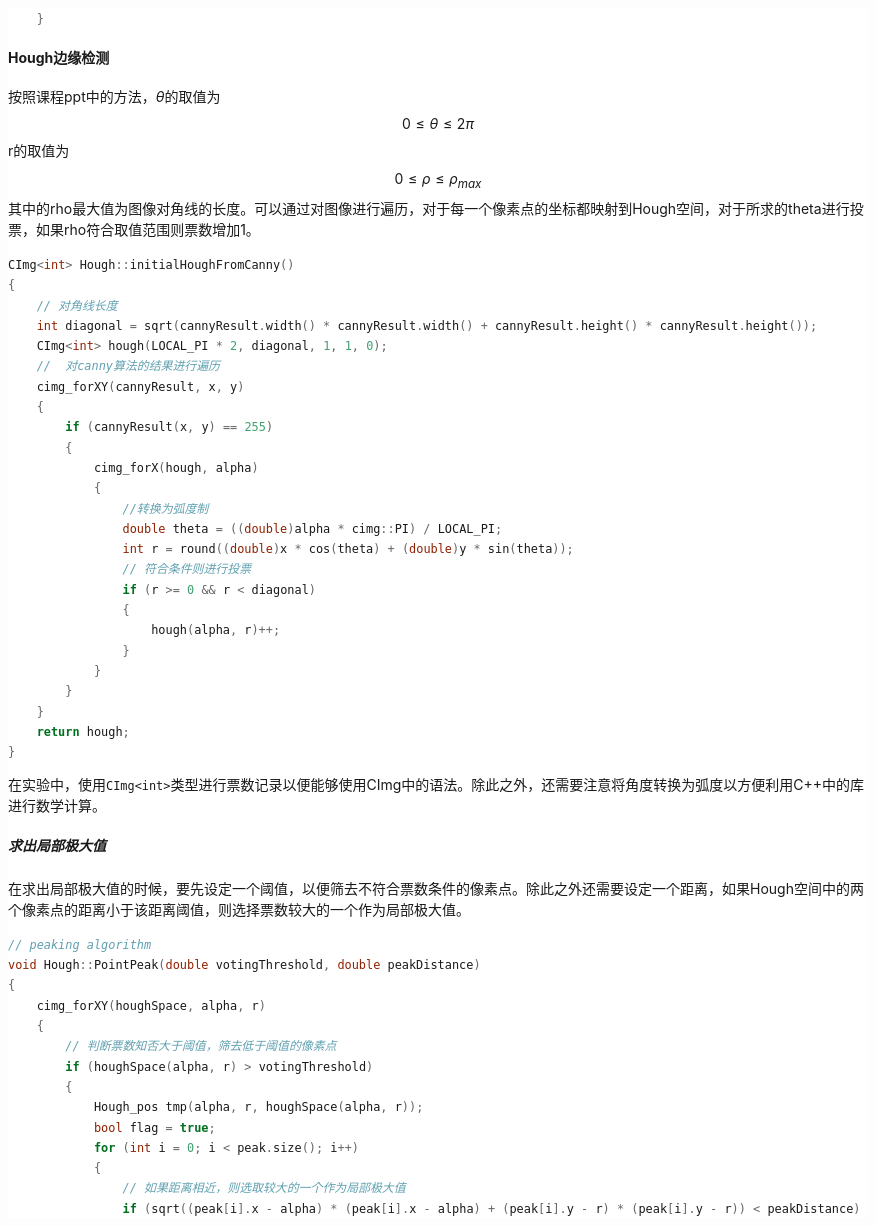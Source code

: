 ```C++
    }
```

#### Hough边缘检测

按照课程ppt中的方法，$\theta$的取值为
$$
0\leq \theta \leq 2\pi
$$
r的取值为
$$
0 \leq \rho \leq \rho_{max}
$$
其中的rho最大值为图像对角线的长度。可以通过对图像进行遍历，对于每一个像素点的坐标都映射到Hough空间，对于所求的theta进行投票，如果rho符合取值范围则票数增加1。

```C++
CImg<int> Hough::initialHoughFromCanny()
{
    // 对角线长度
    int diagonal = sqrt(cannyResult.width() * cannyResult.width() + cannyResult.height() * cannyResult.height());
    CImg<int> hough(LOCAL_PI * 2, diagonal, 1, 1, 0);
    //  对canny算法的结果进行遍历
    cimg_forXY(cannyResult, x, y)
    {
        if (cannyResult(x, y) == 255)
        {
            cimg_forX(hough, alpha)
            {
                //转换为弧度制
                double theta = ((double)alpha * cimg::PI) / LOCAL_PI;
                int r = round((double)x * cos(theta) + (double)y * sin(theta));
                // 符合条件则进行投票
                if (r >= 0 && r < diagonal)
                {
                    hough(alpha, r)++;
                }
            }
        }
    }
    return hough;
}
```

在实验中，使用`CImg<int>`类型进行票数记录以便能够使用CImg中的语法。除此之外，还需要注意将角度转换为弧度以方便利用C++中的库进行数学计算。

##### 求出局部极大值

在求出局部极大值的时候，要先设定一个阈值，以便筛去不符合票数条件的像素点。除此之外还需要设定一个距离，如果Hough空间中的两个像素点的距离小于该距离阈值，则选择票数较大的一个作为局部极大值。

```C++
// peaking algorithm
void Hough::PointPeak(double votingThreshold, double peakDistance)
{
    cimg_forXY(houghSpace, alpha, r)
    {
        // 判断票数知否大于阈值，筛去低于阈值的像素点
        if (houghSpace(alpha, r) > votingThreshold)
        {
            Hough_pos tmp(alpha, r, houghSpace(alpha, r));
            bool flag = true;
            for (int i = 0; i < peak.size(); i++)
            {
                // 如果距离相近，则选取较大的一个作为局部极大值
                if (sqrt((peak[i].x - alpha) * (peak[i].x - alpha) + (peak[i].y - r) * (peak[i].y - r)) < peakDistance)
```
